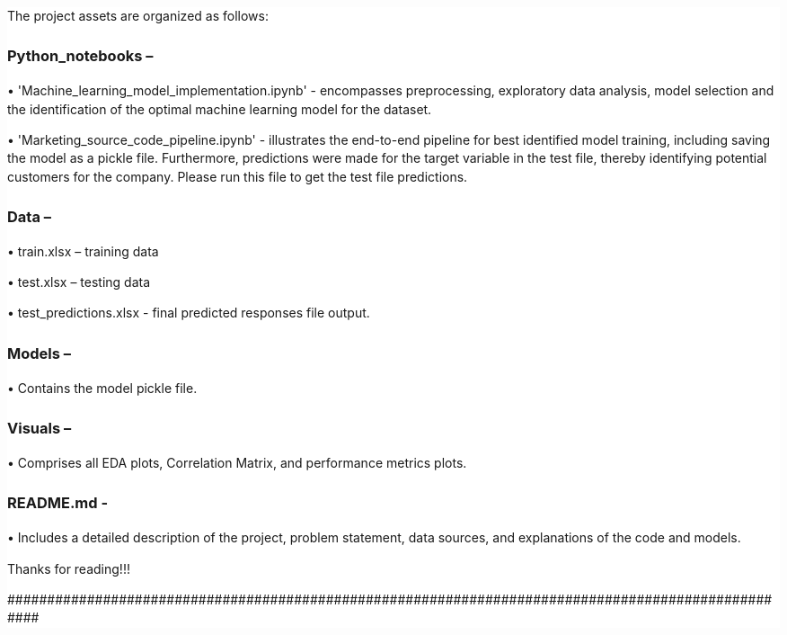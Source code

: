 The project assets are organized as follows:

### Python_notebooks – 
•	'Machine_learning_model_implementation.ipynb' -  encompasses preprocessing, exploratory data analysis, model selection and the identification of the optimal machine learning model for the dataset.

•	'Marketing_source_code_pipeline.ipynb'  - illustrates the end-to-end pipeline for best identified model training, including saving the model as a pickle file. Furthermore, predictions were made for the target variable in the test file, thereby identifying potential customers for the company. Please run this file to get the test file predictions.
### Data –

•	train.xlsx – training data

•	test.xlsx – testing data

•	test_predictions.xlsx - final predicted responses file output.
### Models –

•	Contains the model pickle file.
### Visuals –

•	Comprises all EDA plots, Correlation Matrix, and performance metrics plots.
### README.md -

•	Includes a detailed description of the project, problem statement, data sources, and explanations of the code and models.

Thanks for reading!!!

####################################################################################################

